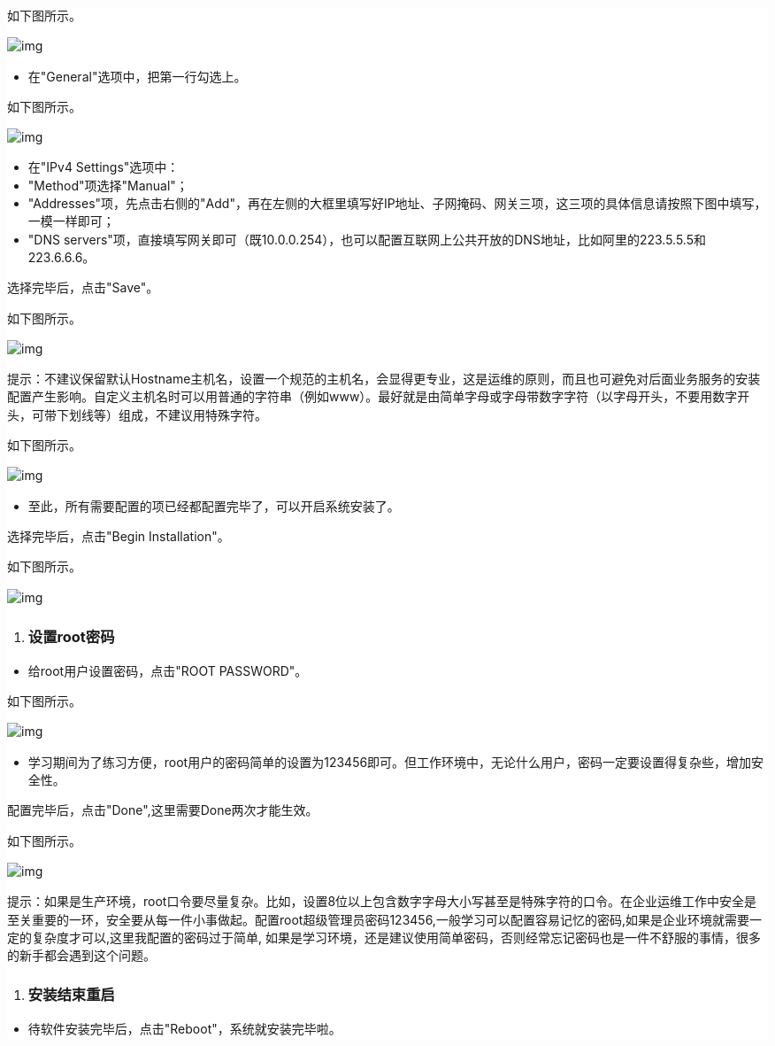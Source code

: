 如下图所示。

![img](D:\Notes\md_img\071119_0359_LinuxCent42.png)

- 在"General"选项中，把第一行勾选上。

如下图所示。

![img](D:\Notes\md_img\071119_0359_LinuxCent43.png)

- 在"IPv4 Settings"选项中：
- "Method"项选择"Manual"；
- "Addresses"项，先点击右侧的"Add"，再在左侧的大框里填写好IP地址、子网掩码、网关三项，这三项的具体信息请按照下图中填写，一模一样即可；
- "DNS servers"项，直接填写网关即可（既10.0.0.254），也可以配置互联网上公共开放的DNS地址，比如阿里的223.5.5.5和223.6.6.6。

选择完毕后，点击"Save"。

如下图所示。

![img](D:\Notes\md_img\071119_0359_LinuxCent44-1566387344787.png)

提示：不建议保留默认Hostname主机名，设置一个规范的主机名，会显得更专业，这是运维的原则，而且也可避免对后面业务服务的安装配置产生影响。自定义主机名时可以用普通的字符串（例如www）。最好就是由简单字母或字母带数字字符（以字母开头，不要用数字开头，可带下划线等）组成，不建议用特殊字符。

如下图所示。

![img](D:\Notes\md_img\071119_0359_LinuxCent45.png)

- 至此，所有需要配置的项已经都配置完毕了，可以开启系统安装了。

选择完毕后，点击"Begin Installation"。

如下图所示。

![img](D:\Notes\md_img\071119_0359_LinuxCent46.png)

1. ### 设置root密码

- 给root用户设置密码，点击"ROOT PASSWORD"。

如下图所示。

![img](D:\Notes\md_img\071119_0359_LinuxCent47.png)

- 学习期间为了练习方便，root用户的密码简单的设置为123456即可。但工作环境中，无论什么用户，密码一定要设置得复杂些，增加安全性。

配置完毕后，点击"Done",这里需要Done两次才能生效。

如下图所示。

![img](D:\Notes\md_img\071119_0359_LinuxCent48.png)

提示：如果是生产环境，root口令要尽量复杂。比如，设置8位以上包含数字字母大小写甚至是特殊字符的口令。在企业运维工作中安全是至关重要的一环，安全要从每一件小事做起。配置root超级管理员密码123456,一般学习可以配置容易记忆的密码,如果是企业环境就需要一定的复杂度才可以,这里我配置的密码过于简单, 如果是学习环境，还是建议使用简单密码，否则经常忘记密码也是一件不舒服的事情，很多的新手都会遇到这个问题。

1. ### 安装结束重启

- 待软件安装完毕后，点击"Reboot"，系统就安装完毕啦。
